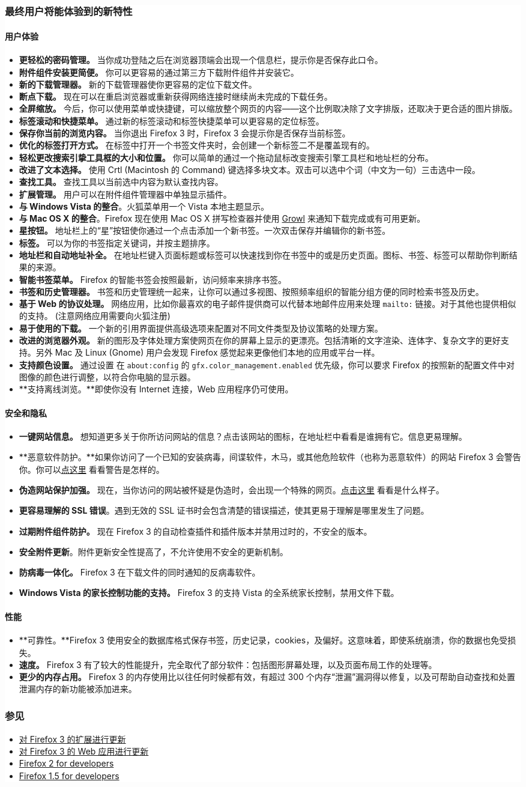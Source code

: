 ### 最终用户将能体验到的新特性

#### 用户体验

- **更轻松的密码管理。** 当你成功登陆之后在浏览器顶端会出现一个信息栏，提示你是否保存此口令。
- **附件组件安装更简便。** 你可以更容易的通过第三方下载附件组件并安装它。
- **新的下载管理器。** 新的下载管理器使你更容易的定位下载文件。
- **断点下载。** 现在可以在重启浏览器或重新获得网络连接时继续尚未完成的下载任务。
- **全屏缩放。** 今后，你可以使用菜单或快捷键，可以缩放整个网页的内容——这个比例取决除了文字排版，还取决于更合适的图片排版。
- **标签滚动和快捷菜单。** 通过新的标签滚动和标签快捷菜单可以更容易的定位标签。
- **保存你当前的浏览内容。** 当你退出 Firefox 3 时，Firefox 3 会提示你是否保存当前标签。
- **优化的标签打开方式。** 在标签中打开一个书签文件夹时，会创建一个新标签二不是覆盖现有的。
- **轻松更改搜索引挚工具框的大小和位置。** 你可以简单的通过一个拖动鼠标改变搜索引擎工具栏和地址栏的分布。
- **改进了文本选择。** 使用 Crtl (Macintosh 的 Command) 键选择多块文本。双击可以选中个词（中文为一句）三击选中一段。
- **查找工具。** 查找工具以当前选中内容为默认查找内容。
- **扩展管理。** 用户可以在附件组件管理器中单独显示插件。
- **与 Windows Vista 的整合**。火狐菜单用一个 Vista 本地主题显示。
- **与 Mac OS X 的整合**。Firefox 现在使用 Mac OS X 拼写检查器并使用 [Growl](http://growl.info/) 来通知下载完成或有可用更新。
- **星按钮。** 地址栏上的“星”按钮使你通过一个点击添加一个新书签。一次双击保存并编辑你的新书签。
- **标签。** 可以为你的书签指定关键词，并按主题排序。
- **地址栏和自动地址补全。** 在地址栏键入页面标题或标签可以快速找到你在书签中的或是历史页面。图标、书签、标签可以帮助你判断结果的来源。
- **智能书签菜单。** Firefox 的智能书签会按照最新，访问频率来排序书签。
- **书签和历史管理器。** 书签和历史管理统一起来，让你可以通过多视图、按照频率组织的智能分组方便的同时检索书签及历史。
- **基于 Web 的协议处理。** 网络应用，比如你最喜欢的电子邮件提供商可以代替本地邮件应用来处理 `mailto:` 链接。对于其他也提供相似的支持。 (注意网络应用需要向火狐注册)
- **易于使用的下载。** 一个新的引用界面提供高级选项来配置对不同文件类型及协议策略的处理方案。
- **改进的浏览器外观。** 新的图形及字体处理方案使网页在你的屏幕上显示的更漂亮。包括清晰的文字渲染、连体字、复杂文字的更好支持。另外 Mac 及 Linux (Gnome) 用户会发现 Firefox 感觉起来更像他们本地的应用或平台一样。
- **支持颜色设置。** 通过设置 在 `about:config` 的 `gfx.color_management.enabled` 优先级，你可以要求 Firefox 的按照新的配置文件中对图像的颜色进行调整，以符合你电脑的显示器。
- **支持离线浏览。**即使你没有 Internet 连接，Web 应用程序仍可使用。

#### 安全和隐私

- **一键网站信息。** 想知道更多关于你所访问网站的信息？点击该网站的图标，在地址栏中看看是谁拥有它。信息更易理解。
- **恶意软件防护。**如果你访问了一个已知的安装病毒，间谍软件，木马，或其他危险软件（也称为恶意软件）的网站 Firefox 3 会警告你。你可以[点这里](https://www.mozilla.com/firefox/its-an-attack.html) 看看警告是怎样的。
- **伪造网站保护加强。** 现在，当你访问的网站被怀疑是伪造时，会出现一个特殊的网页。[点击这里](https://www.mozilla.com/firefox/its-a-trap.html) 看看是什么样子。

- **更容易理解的 SSL 错误**。遇到无效的 SSL 证书时会包含清楚的错误描述，使其更易于理解是哪里发生了问题。
- **过期附件组件防护。** 现在 Firefox 3 的自动检查插件和插件版本并禁用过时的，不安全的版本。
- **安全附件更新**。附件更新安全性提高了，不允许使用不安全的更新机制。
- **防病毒一体化。** Firefox 3 在下载文件的同时通知的反病毒软件。
- **Windows Vista 的家长控制功能的支持。** Firefox 3 的支持 Vista 的全系统家长控制，禁用文件下载。

#### 性能

- **可靠性。**Firefox 3 使用安全的数据库格式保存书签，历史记录，cookies，及偏好。这意味着，即使系统崩溃，你的数据也免受损失。
- **速度。** Firefox 3 有了较大的性能提升，完全取代了部分软件：包括图形屏幕处理，以及页面布局工作的处理等。
- **更少的内存占用。** Firefox 3 的内存使用比以往任何时候都有效，有超过 300 个内存“泄漏”漏洞得以修复，以及可帮助自动查找和处置泄漏内存的新功能被添加进来。

### 参见

- [对 Firefox 3 的扩展进行更新](/zh-CN/Updating_extensions_for_Firefox_3)
- [对 Firefox 3 的 Web 应用进行更新](/zh-CN/Updating_web_applications_for_Firefox_3)
- [Firefox 2 for developers](/zh-CN/Firefox_2_for_developers)
- [Firefox 1.5 for developers](/zh-CN/Firefox_1.5_for_developers)
